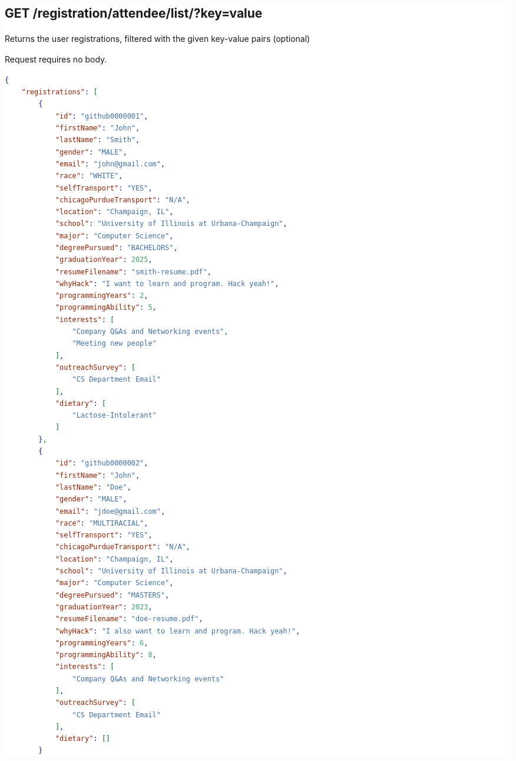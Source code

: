 GET /registration/attendee/list/?key=value
-----------------------------------

Returns the user registrations, filtered with the given key-value pairs (optional)

Request requires no body.

```json title="Example response"
{
	"registrations": [
		{
			"id": "github0000001",
			"firstName": "John",
			"lastName": "Smith",
			"gender": "MALE",
			"email": "john@gmail.com",
			"race": "WHITE",
			"selfTransport": "YES",
			"chicagoPurdueTransport": "N/A",
			"location": "Champaign, IL",
			"school": "University of Illinois at Urbana-Champaign",
			"major": "Computer Science",
			"degreePursued": "BACHELORS",
			"graduationYear": 2025,
			"resumeFilename": "smith-resume.pdf",
			"whyHack": "I want to learn and program. Hack yeah!",
			"programmingYears": 2,
			"programmingAbility": 5,
			"interests": [
				"Company Q&As and Networking events",
				"Meeting new people"
			],
			"outreachSurvey": [
				"CS Department Email"
			],
			"dietary": [
				"Lactose-Intolerant"
			]
		},
		{
			"id": "github0000002",
			"firstName": "John",
			"lastName": "Doe",
			"gender": "MALE",
			"email": "jdoe@gmail.com",
			"race": "MULTIRACIAL",
			"selfTransport": "YES",
			"chicagoPurdueTransport": "N/A",
			"location": "Champaign, IL",
			"school": "University of Illinois at Urbana-Champaign",
			"major": "Computer Science",
			"degreePursued": "MASTERS",
			"graduationYear": 2023,
			"resumeFilename": "doe-resume.pdf",
			"whyHack": "I also want to learn and program. Hack yeah!",
			"programmingYears": 6,
			"programmingAbility": 8,
			"interests": [
				"Company Q&As and Networking events"
			],
			"outreachSurvey": [
				"CS Department Email"
			],
			"dietary": []
		}
```